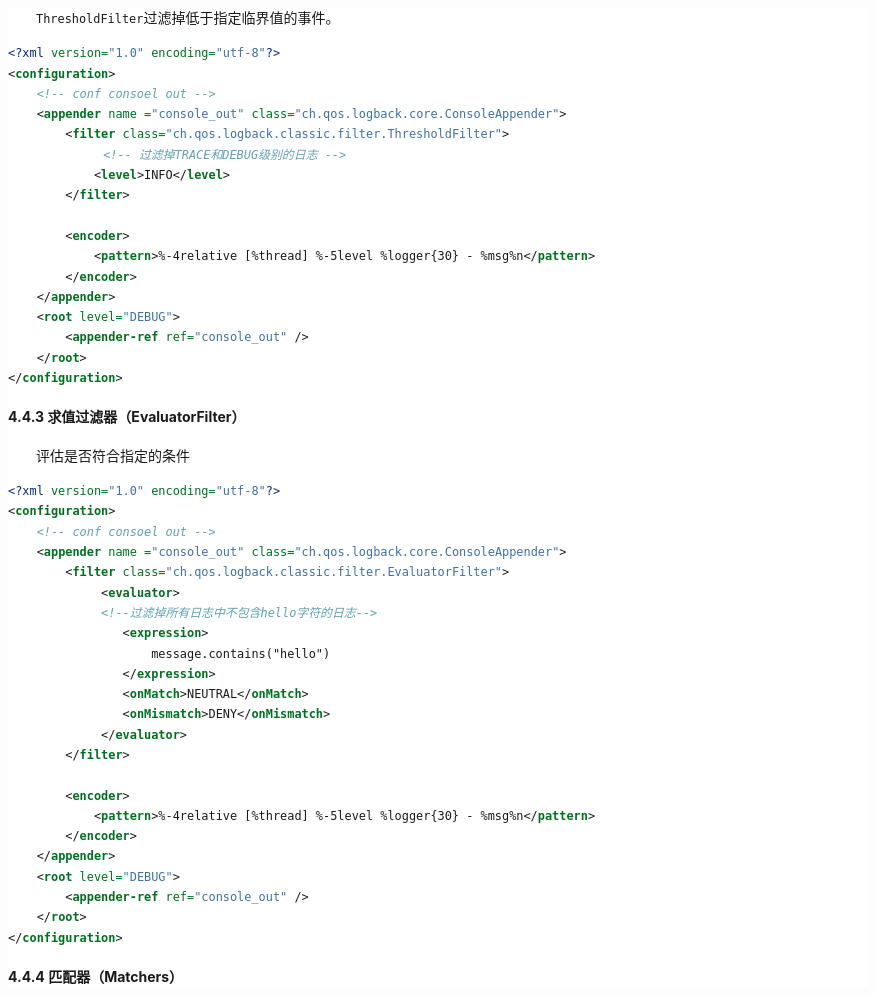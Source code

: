 &emsp;&emsp;`ThresholdFilter`过滤掉低于指定临界值的事件。

```xml
<?xml version="1.0" encoding="utf-8"?>
<configuration>
    <!-- conf consoel out -->
    <appender name ="console_out" class="ch.qos.logback.core.ConsoleAppender">
        <filter class="ch.qos.logback.classic.filter.ThresholdFilter">  
　　　　　　　　<!-- 过滤掉TRACE和DEBUG级别的日志 -->
            <level>INFO</level> 
        </filter>
        
        <encoder>
            <pattern>%-4relative [%thread] %-5level %logger{30} - %msg%n</pattern>
        </encoder>
    </appender>
    <root level="DEBUG">
        <appender-ref ref="console_out" />
    </root>
</configuration>
```

#### 4.4.3 求值过滤器（EvaluatorFilter）

&emsp;&emsp;评估是否符合指定的条件

```xml
<?xml version="1.0" encoding="utf-8"?>
<configuration>
    <!-- conf consoel out -->
    <appender name ="console_out" class="ch.qos.logback.core.ConsoleAppender">
        <filter class="ch.qos.logback.classic.filter.EvaluatorFilter">  
             <evaluator>
             <!--过滤掉所有日志中不包含hello字符的日志-->
                <expression>
                    message.contains("hello")
                </expression>
                <onMatch>NEUTRAL</onMatch>
                <onMismatch>DENY</onMismatch>
             </evaluator>
        </filter>
        
        <encoder>
            <pattern>%-4relative [%thread] %-5level %logger{30} - %msg%n</pattern>
        </encoder>
    </appender>
    <root level="DEBUG">
        <appender-ref ref="console_out" />
    </root>
</configuration>
```

#### 4.4.4 匹配器（Matchers）
